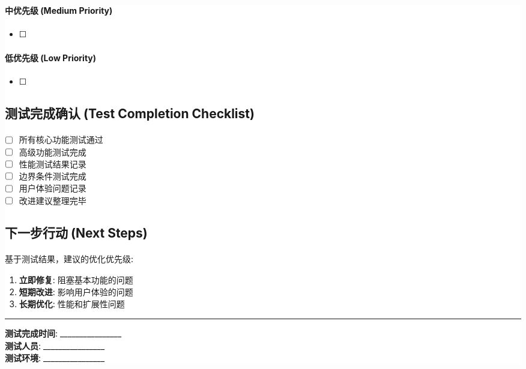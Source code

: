 #### 中优先级 (Medium Priority)  
- [ ] 

#### 低优先级 (Low Priority)
- [ ] 

## 测试完成确认 (Test Completion Checklist)

- [ ] 所有核心功能测试通过
- [ ] 高级功能测试完成
- [ ] 性能测试结果记录
- [ ] 边界条件测试完成  
- [ ] 用户体验问题记录
- [ ] 改进建议整理完毕

## 下一步行动 (Next Steps)

基于测试结果，建议的优化优先级:

1. **立即修复**: 阻塞基本功能的问题
2. **短期改进**: 影响用户体验的问题
3. **长期优化**: 性能和扩展性问题

---

**测试完成时间**: ________________  
**测试人员**: ________________  
**测试环境**: ________________